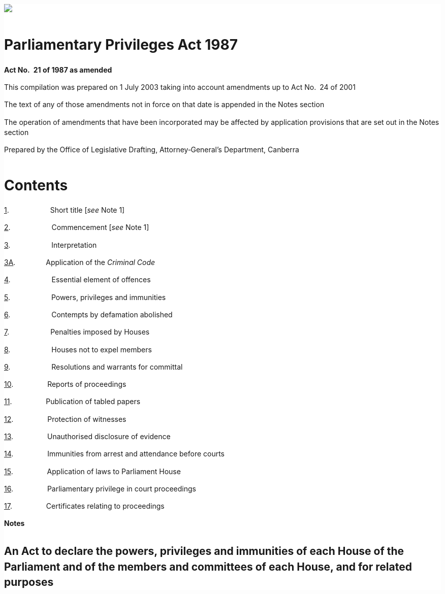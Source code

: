 ![](http://www.comlaw.gov.au/Details/C2004C00584/Html/326b3eb5-6867-40c7-ada1-d1d87bf4866d_files/image001.gif)

# Parliamentary Privileges Act 1987

**Act No. 21 of 1987 as amended**

This compilation was prepared on 1 July 2003
 taking into account amendments up to Act No. 24 of 2001

The text of any of those amendments not in force 
 on that date is appended in the Notes section

The operation of amendments that have been incorporated may be 
 affected by application provisions that are set out in the Notes section

Prepared by the Office of Legislative Drafting,
 Attorney‑General’s Department, Canberra

# Contents

[1](#1).            Short title [_see_ Note 1]

[2](#2).            Commencement [_see_ Note 1]

[3](#3).            Interpretation

[3A](#3A).         Application of the _Criminal Code_

[4](#4).            Essential element of offences

[5](#5).            Powers, privileges and immunities

[6](#6).            Contempts by defamation abolished

[7](#7).            Penalties imposed by Houses

[8](#8).            Houses not to expel members

[9](#9).            Resolutions and warrants for committal

[10](#10).          Reports of proceedings

[11](#11).          Publication of tabled papers

[12](#12).          Protection of witnesses

[13](#13).          Unauthorised disclosure of evidence

[14](#14).          Immunities from arrest and attendance before courts

[15](#15).          Application of laws to Parliament House

[16](#16).          Parliamentary privilege in court proceedings

[17](#17).          Certificates relating to proceedings

**Notes** 

## An Act to declare the powers, privileges and immunities of each House of the Parliament and of the members and committees of each House, and for related purposes

